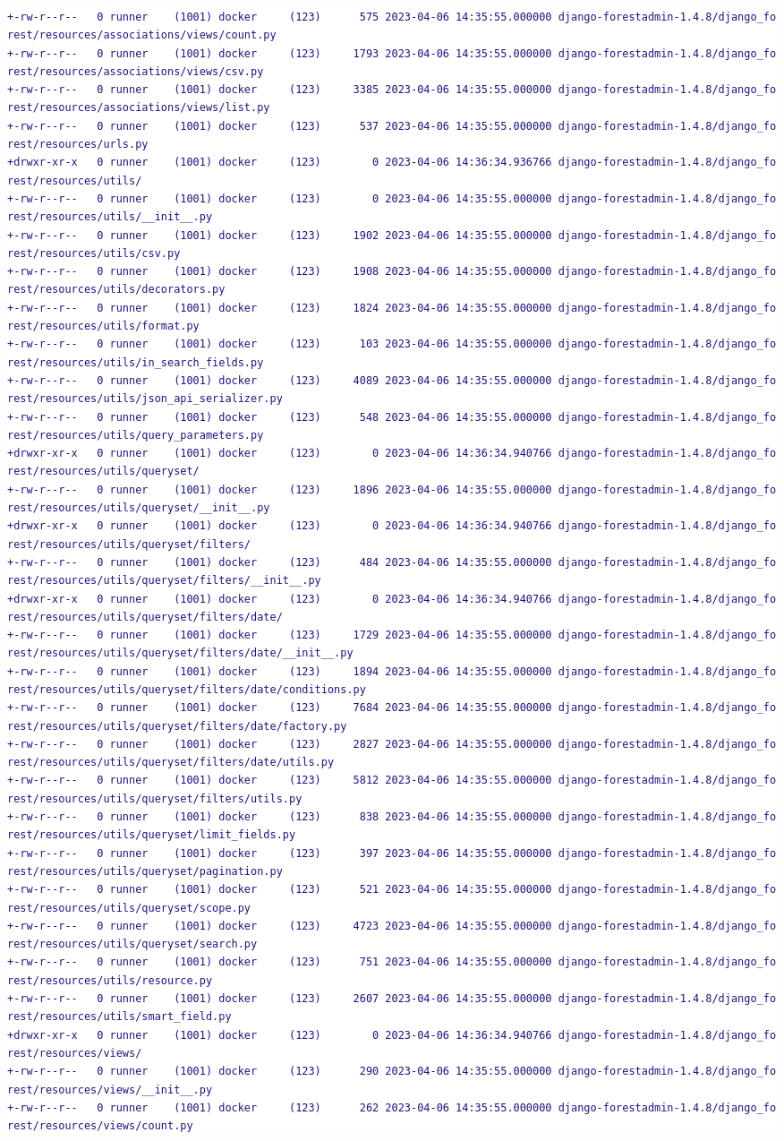 ```diff
+-rw-r--r--   0 runner    (1001) docker     (123)      575 2023-04-06 14:35:55.000000 django-forestadmin-1.4.8/django_forest/resources/associations/views/count.py
+-rw-r--r--   0 runner    (1001) docker     (123)     1793 2023-04-06 14:35:55.000000 django-forestadmin-1.4.8/django_forest/resources/associations/views/csv.py
+-rw-r--r--   0 runner    (1001) docker     (123)     3385 2023-04-06 14:35:55.000000 django-forestadmin-1.4.8/django_forest/resources/associations/views/list.py
+-rw-r--r--   0 runner    (1001) docker     (123)      537 2023-04-06 14:35:55.000000 django-forestadmin-1.4.8/django_forest/resources/urls.py
+drwxr-xr-x   0 runner    (1001) docker     (123)        0 2023-04-06 14:36:34.936766 django-forestadmin-1.4.8/django_forest/resources/utils/
+-rw-r--r--   0 runner    (1001) docker     (123)        0 2023-04-06 14:35:55.000000 django-forestadmin-1.4.8/django_forest/resources/utils/__init__.py
+-rw-r--r--   0 runner    (1001) docker     (123)     1902 2023-04-06 14:35:55.000000 django-forestadmin-1.4.8/django_forest/resources/utils/csv.py
+-rw-r--r--   0 runner    (1001) docker     (123)     1908 2023-04-06 14:35:55.000000 django-forestadmin-1.4.8/django_forest/resources/utils/decorators.py
+-rw-r--r--   0 runner    (1001) docker     (123)     1824 2023-04-06 14:35:55.000000 django-forestadmin-1.4.8/django_forest/resources/utils/format.py
+-rw-r--r--   0 runner    (1001) docker     (123)      103 2023-04-06 14:35:55.000000 django-forestadmin-1.4.8/django_forest/resources/utils/in_search_fields.py
+-rw-r--r--   0 runner    (1001) docker     (123)     4089 2023-04-06 14:35:55.000000 django-forestadmin-1.4.8/django_forest/resources/utils/json_api_serializer.py
+-rw-r--r--   0 runner    (1001) docker     (123)      548 2023-04-06 14:35:55.000000 django-forestadmin-1.4.8/django_forest/resources/utils/query_parameters.py
+drwxr-xr-x   0 runner    (1001) docker     (123)        0 2023-04-06 14:36:34.940766 django-forestadmin-1.4.8/django_forest/resources/utils/queryset/
+-rw-r--r--   0 runner    (1001) docker     (123)     1896 2023-04-06 14:35:55.000000 django-forestadmin-1.4.8/django_forest/resources/utils/queryset/__init__.py
+drwxr-xr-x   0 runner    (1001) docker     (123)        0 2023-04-06 14:36:34.940766 django-forestadmin-1.4.8/django_forest/resources/utils/queryset/filters/
+-rw-r--r--   0 runner    (1001) docker     (123)      484 2023-04-06 14:35:55.000000 django-forestadmin-1.4.8/django_forest/resources/utils/queryset/filters/__init__.py
+drwxr-xr-x   0 runner    (1001) docker     (123)        0 2023-04-06 14:36:34.940766 django-forestadmin-1.4.8/django_forest/resources/utils/queryset/filters/date/
+-rw-r--r--   0 runner    (1001) docker     (123)     1729 2023-04-06 14:35:55.000000 django-forestadmin-1.4.8/django_forest/resources/utils/queryset/filters/date/__init__.py
+-rw-r--r--   0 runner    (1001) docker     (123)     1894 2023-04-06 14:35:55.000000 django-forestadmin-1.4.8/django_forest/resources/utils/queryset/filters/date/conditions.py
+-rw-r--r--   0 runner    (1001) docker     (123)     7684 2023-04-06 14:35:55.000000 django-forestadmin-1.4.8/django_forest/resources/utils/queryset/filters/date/factory.py
+-rw-r--r--   0 runner    (1001) docker     (123)     2827 2023-04-06 14:35:55.000000 django-forestadmin-1.4.8/django_forest/resources/utils/queryset/filters/date/utils.py
+-rw-r--r--   0 runner    (1001) docker     (123)     5812 2023-04-06 14:35:55.000000 django-forestadmin-1.4.8/django_forest/resources/utils/queryset/filters/utils.py
+-rw-r--r--   0 runner    (1001) docker     (123)      838 2023-04-06 14:35:55.000000 django-forestadmin-1.4.8/django_forest/resources/utils/queryset/limit_fields.py
+-rw-r--r--   0 runner    (1001) docker     (123)      397 2023-04-06 14:35:55.000000 django-forestadmin-1.4.8/django_forest/resources/utils/queryset/pagination.py
+-rw-r--r--   0 runner    (1001) docker     (123)      521 2023-04-06 14:35:55.000000 django-forestadmin-1.4.8/django_forest/resources/utils/queryset/scope.py
+-rw-r--r--   0 runner    (1001) docker     (123)     4723 2023-04-06 14:35:55.000000 django-forestadmin-1.4.8/django_forest/resources/utils/queryset/search.py
+-rw-r--r--   0 runner    (1001) docker     (123)      751 2023-04-06 14:35:55.000000 django-forestadmin-1.4.8/django_forest/resources/utils/resource.py
+-rw-r--r--   0 runner    (1001) docker     (123)     2607 2023-04-06 14:35:55.000000 django-forestadmin-1.4.8/django_forest/resources/utils/smart_field.py
+drwxr-xr-x   0 runner    (1001) docker     (123)        0 2023-04-06 14:36:34.940766 django-forestadmin-1.4.8/django_forest/resources/views/
+-rw-r--r--   0 runner    (1001) docker     (123)      290 2023-04-06 14:35:55.000000 django-forestadmin-1.4.8/django_forest/resources/views/__init__.py
+-rw-r--r--   0 runner    (1001) docker     (123)      262 2023-04-06 14:35:55.000000 django-forestadmin-1.4.8/django_forest/resources/views/count.py
```